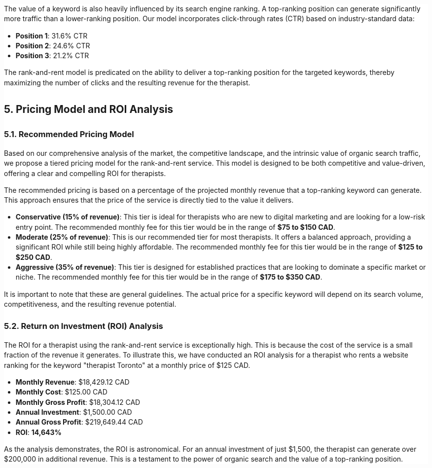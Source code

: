 The value of a keyword is also heavily influenced by its search engine ranking. A top-ranking position can generate significantly more traffic than a lower-ranking position. Our model incorporates click-through rates (CTR) based on industry-standard data:

- **Position 1**: 31.6% CTR
- **Position 2**: 24.6% CTR
- **Position 3**: 21.2% CTR

The rank-and-rent model is predicated on the ability to deliver a top-ranking position for the targeted keywords, thereby maximizing the number of clicks and the resulting revenue for the therapist.





## 5. Pricing Model and ROI Analysis

### 5.1. Recommended Pricing Model

Based on our comprehensive analysis of the market, the competitive landscape, and the intrinsic value of organic search traffic, we propose a tiered pricing model for the rank-and-rent service. This model is designed to be both competitive and value-driven, offering a clear and compelling ROI for therapists.

The recommended pricing is based on a percentage of the projected monthly revenue that a top-ranking keyword can generate. This approach ensures that the price of the service is directly tied to the value it delivers.

- **Conservative (15% of revenue)**: This tier is ideal for therapists who are new to digital marketing and are looking for a low-risk entry point. The recommended monthly fee for this tier would be in the range of **$75 to $150 CAD**.
- **Moderate (25% of revenue)**: This is our recommended tier for most therapists. It offers a balanced approach, providing a significant ROI while still being highly affordable. The recommended monthly fee for this tier would be in the range of **$125 to $250 CAD**.
- **Aggressive (35% of revenue)**: This tier is designed for established practices that are looking to dominate a specific market or niche. The recommended monthly fee for this tier would be in the range of **$175 to $350 CAD**.

It is important to note that these are general guidelines. The actual price for a specific keyword will depend on its search volume, competitiveness, and the resulting revenue potential.

### 5.2. Return on Investment (ROI) Analysis

The ROI for a therapist using the rank-and-rent service is exceptionally high. This is because the cost of the service is a small fraction of the revenue it generates. To illustrate this, we have conducted an ROI analysis for a therapist who rents a website ranking for the keyword "therapist Toronto" at a monthly price of $125 CAD.

- **Monthly Revenue**: $18,429.12 CAD
- **Monthly Cost**: $125.00 CAD
- **Monthly Gross Profit**: $18,304.12 CAD
- **Annual Investment**: $1,500.00 CAD
- **Annual Gross Profit**: $219,649.44 CAD
- **ROI**: **14,643%**

As the analysis demonstrates, the ROI is astronomical. For an annual investment of just $1,500, the therapist can generate over $200,000 in additional revenue. This is a testament to the power of organic search and the value of a top-ranking position.
